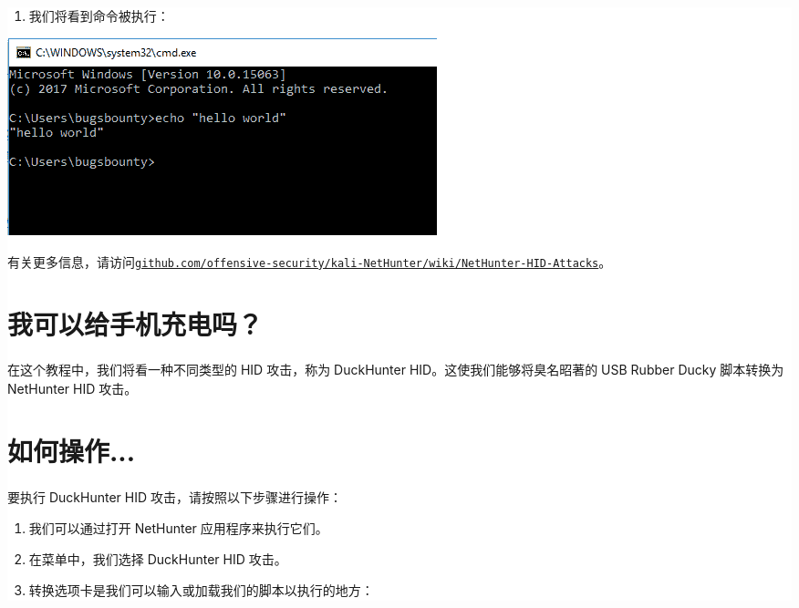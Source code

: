 1.  我们将看到命令被执行：

![](img/1bfe0cbd-8d94-4460-943e-20e0966813d5.png)

有关更多信息，请访问[`github.com/offensive-security/kali-NetHunter/wiki/NetHunter-HID-Attacks`](https://github.com/offensive-security/kali-nethunter/wiki/NetHunter-HID-Attacks)。

# 我可以给手机充电吗？

在这个教程中，我们将看一种不同类型的 HID 攻击，称为 DuckHunter HID。这使我们能够将臭名昭著的 USB Rubber Ducky 脚本转换为 NetHunter HID 攻击。

# 如何操作...

要执行 DuckHunter HID 攻击，请按照以下步骤进行操作：

1.  我们可以通过打开 NetHunter 应用程序来执行它们。

1.  在菜单中，我们选择 DuckHunter HID 攻击。

1.  转换选项卡是我们可以输入或加载我们的脚本以执行的地方：
